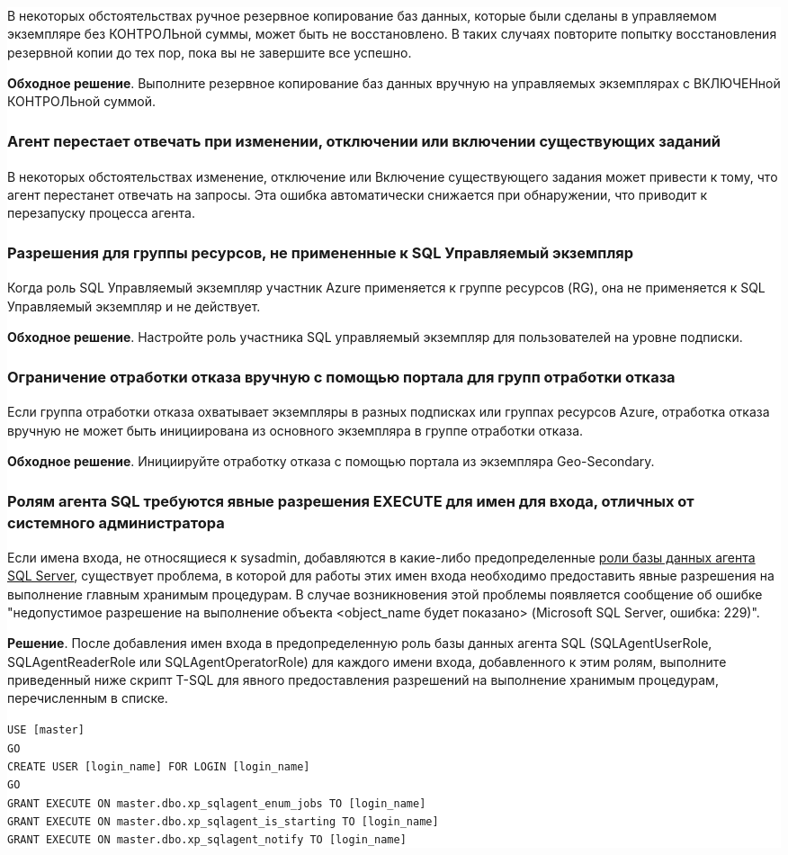 В некоторых обстоятельствах ручное резервное копирование баз данных, которые были сделаны в управляемом экземпляре без КОНТРОЛЬной суммы, может быть не восстановлено. В таких случаях повторите попытку восстановления резервной копии до тех пор, пока вы не завершите все успешно.

**Обходное решение**. Выполните резервное копирование баз данных вручную на управляемых экземплярах с ВКЛЮЧЕНной КОНТРОЛЬной суммой.

### <a name="agent-becomes-unresponsive-upon-modifying-disabling-or-enabling-existing-jobs"></a>Агент перестает отвечать при изменении, отключении или включении существующих заданий

В некоторых обстоятельствах изменение, отключение или Включение существующего задания может привести к тому, что агент перестанет отвечать на запросы. Эта ошибка автоматически снижается при обнаружении, что приводит к перезапуску процесса агента.

### <a name="permissions-on-resource-group-not-applied-to-sql-managed-instance"></a>Разрешения для группы ресурсов, не примененные к SQL Управляемый экземпляр

Когда роль SQL Управляемый экземпляр участник Azure применяется к группе ресурсов (RG), она не применяется к SQL Управляемый экземпляр и не действует.

**Обходное решение**. Настройте роль участника SQL управляемый экземпляр для пользователей на уровне подписки.

### <a name="limitation-of-manual-failover-via-portal-for-failover-groups"></a>Ограничение отработки отказа вручную с помощью портала для групп отработки отказа

Если группа отработки отказа охватывает экземпляры в разных подписках или группах ресурсов Azure, отработка отказа вручную не может быть инициирована из основного экземпляра в группе отработки отказа.

**Обходное решение**. Инициируйте отработку отказа с помощью портала из экземпляра Geo-Secondary.

### <a name="sql-agent-roles-need-explicit-execute-permissions-for-non-sysadmin-logins"></a>Ролям агента SQL требуются явные разрешения EXECUTE для имен для входа, отличных от системного администратора

Если имена входа, не относящиеся к sysadmin, добавляются в какие-либо предопределенные [роли базы данных агента SQL Server](https://docs.microsoft.com/sql/ssms/agent/sql-server-agent-fixed-database-roles), существует проблема, в которой для работы этих имен входа необходимо предоставить явные разрешения на выполнение главным хранимым процедурам. В случае возникновения этой проблемы появляется сообщение об ошибке "недопустимое разрешение на выполнение объекта <object_name будет показано> (Microsoft SQL Server, ошибка: 229)".

**Решение**. После добавления имен входа в предопределенную роль базы данных агента SQL (SQLAgentUserRole, SQLAgentReaderRole или SQLAgentOperatorRole) для каждого имени входа, добавленного к этим ролям, выполните приведенный ниже скрипт T-SQL для явного предоставления разрешений на выполнение хранимым процедурам, перечисленным в списке.

```tsql
USE [master]
GO
CREATE USER [login_name] FOR LOGIN [login_name]
GO
GRANT EXECUTE ON master.dbo.xp_sqlagent_enum_jobs TO [login_name]
GRANT EXECUTE ON master.dbo.xp_sqlagent_is_starting TO [login_name]
GRANT EXECUTE ON master.dbo.xp_sqlagent_notify TO [login_name]
```
